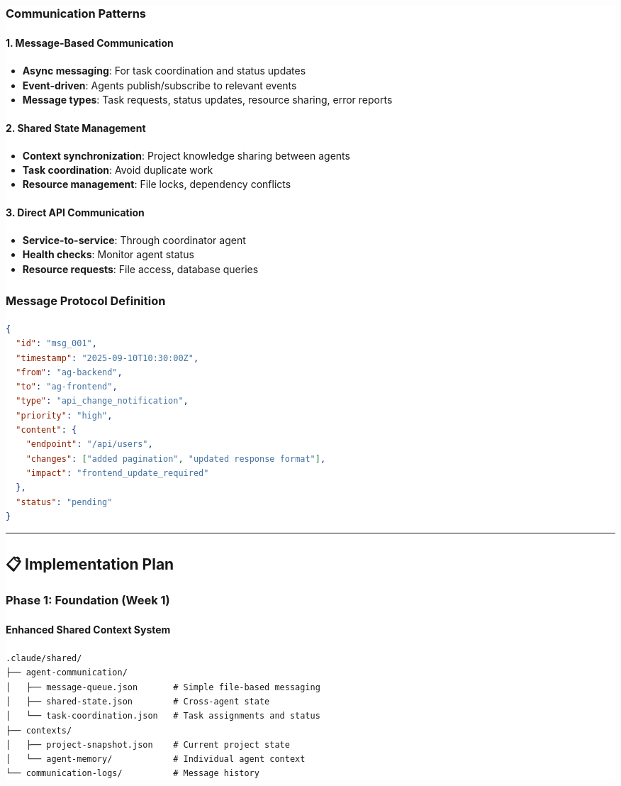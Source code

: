### **Communication Patterns**

#### **1. Message-Based Communication**
- **Async messaging**: For task coordination and status updates
- **Event-driven**: Agents publish/subscribe to relevant events  
- **Message types**: Task requests, status updates, resource sharing, error reports

#### **2. Shared State Management**
- **Context synchronization**: Project knowledge sharing between agents
- **Task coordination**: Avoid duplicate work
- **Resource management**: File locks, dependency conflicts

#### **3. Direct API Communication**
- **Service-to-service**: Through coordinator agent
- **Health checks**: Monitor agent status  
- **Resource requests**: File access, database queries

### **Message Protocol Definition**
```json
{
  "id": "msg_001",
  "timestamp": "2025-09-10T10:30:00Z",
  "from": "ag-backend",
  "to": "ag-frontend", 
  "type": "api_change_notification",
  "priority": "high",
  "content": {
    "endpoint": "/api/users",
    "changes": ["added pagination", "updated response format"],
    "impact": "frontend_update_required"
  },
  "status": "pending"
}
```

---

## 📋 **Implementation Plan**

### **Phase 1: Foundation (Week 1)**

#### **Enhanced Shared Context System**
```
.claude/shared/
├── agent-communication/
│   ├── message-queue.json       # Simple file-based messaging
│   ├── shared-state.json        # Cross-agent state
│   └── task-coordination.json   # Task assignments and status
├── contexts/
│   ├── project-snapshot.json    # Current project state
│   └── agent-memory/            # Individual agent context
└── communication-logs/          # Message history
```

